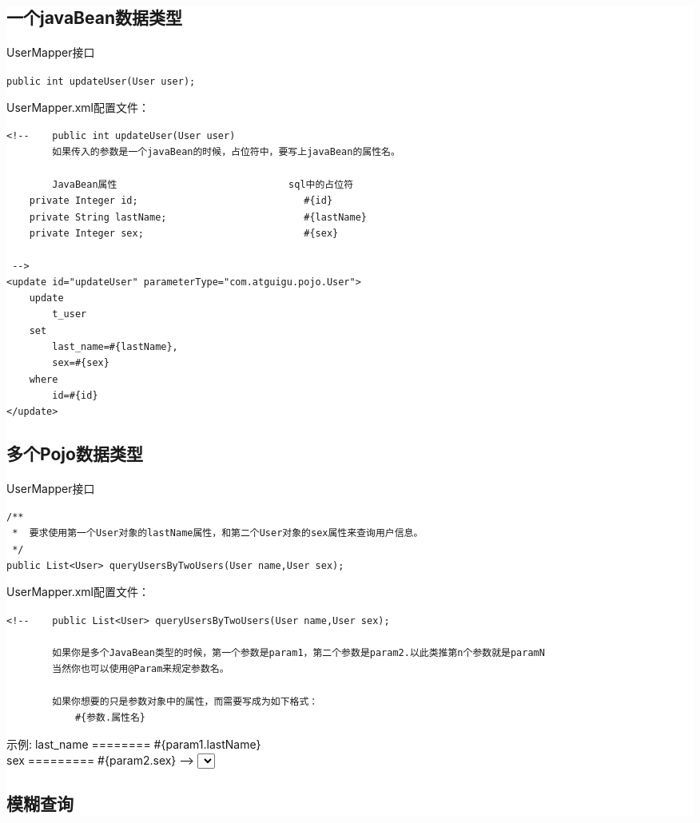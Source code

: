 ## 一个javaBean数据类型

UserMapper接口

	public int updateUser(User user);

UserMapper.xml配置文件：

    <!-- 	public int updateUser(User user)
    		如果传入的参数是一个javaBean的时候，占位符中，要写上javaBean的属性名。
    		
    		JavaBean属性								sql中的占位符
    	private Integer id;								#{id}
    	private String lastName;						#{lastName}
    	private Integer sex;							#{sex}
    		
     -->
	<update id="updateUser" parameterType="com.atguigu.pojo.User">
		update 
			t_user 
		set 
			last_name=#{lastName},
			sex=#{sex}
		where 
			id=#{id}
	</update>

## 多个Pojo数据类型

UserMapper接口

	/**
	 * 	要求使用第一个User对象的lastName属性，和第二个User对象的sex属性来查询用户信息。
	 */
	public List<User> queryUsersByTwoUsers(User name,User sex);

UserMapper.xml配置文件：

    <!-- 	public List<User> queryUsersByTwoUsers(User name,User sex);
    
    		如果你是多个JavaBean类型的时候，第一个参数是param1，第二个参数是param2.以此类推第n个参数就是paramN
    		当然你也可以使用@Param来规定参数名。
    		
    		如果你想要的只是参数对象中的属性，而需要写成为如下格式：
    			#{参数.属性名} 

示例:
		last_name ======== #{param1.lastName}  
		sex ========= #{param2.sex} 
 -->
	<select id="queryUsersByTwoUsers" resultType="com.atguigu.pojo.User">
		select id,last_name lastName,sex from t_user where last_name = #{param1.lastName} or sex = #{param2.sex} 
	</select>

## 模糊查询
